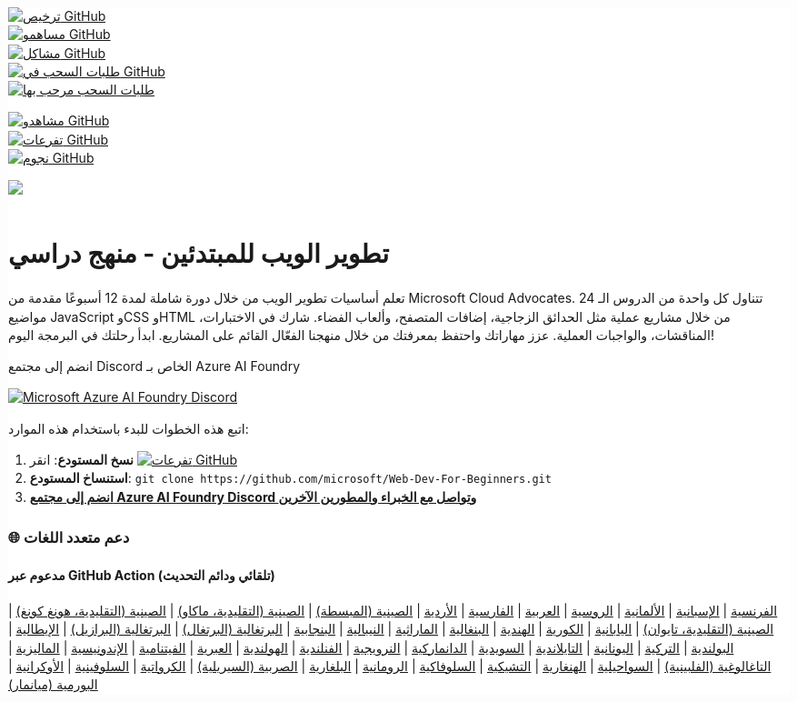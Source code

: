 
[![ترخيص GitHub](https://img.shields.io/github/license/microsoft/Web-Dev-For-Beginners.svg)](https://github.com/microsoft/Web-Dev-For-Beginners/blob/master/LICENSE)  
[![مساهمو GitHub](https://img.shields.io/github/contributors/microsoft/Web-Dev-For-Beginners.svg)](https://GitHub.com/microsoft/Web-Dev-For-Beginners/graphs/contributors/)  
[![مشاكل GitHub](https://img.shields.io/github/issues/microsoft/Web-Dev-For-Beginners.svg)](https://GitHub.com/microsoft/Web-Dev-For-Beginners/issues/)  
[![طلبات السحب في GitHub](https://img.shields.io/github/issues-pr/microsoft/Web-Dev-For-Beginners.svg)](https://GitHub.com/microsoft/Web-Dev-For-Beginners/pulls/)  
[![طلبات السحب مرحب بها](https://img.shields.io/badge/PRs-welcome-brightgreen.svg?style=flat-square)](http://makeapullrequest.com)  

[![مشاهدو GitHub](https://img.shields.io/github/watchers/microsoft/Web-Dev-For-Beginners.svg?style=social&label=Watch&maxAge=2592000)](https://GitHub.com/microsoft/Web-Dev-For-Beginners/watchers/)  
[![تفرعات GitHub](https://img.shields.io/github/forks/microsoft/Web-Dev-For-Beginners.svg?style=social&label=Fork&maxAge=2592000)](https://GitHub.com/microsoft/Web-Dev-For-Beginners/network/)  
[![نجوم GitHub](https://img.shields.io/github/stars/microsoft/Web-Dev-For-Beginners.svg?style=social&label=Star&maxAge=2592000)](https://GitHub.com/microsoft/Web-Dev-For-Beginners/stargazers/)  

[![](https://dcbadge.vercel.app/api/server/ByRwuEEgH4)](https://discord.gg/zxKYvhSnVp?WT.mc_id=academic-000002-leestott)  

# تطوير الويب للمبتدئين - منهج دراسي  

تعلم أساسيات تطوير الويب من خلال دورة شاملة لمدة 12 أسبوعًا مقدمة من Microsoft Cloud Advocates. تتناول كل واحدة من الدروس الـ 24 مواضيع JavaScript وCSS وHTML من خلال مشاريع عملية مثل الحدائق الزجاجية، إضافات المتصفح، وألعاب الفضاء. شارك في الاختبارات، المناقشات، والواجبات العملية. عزز مهاراتك واحتفظ بمعرفتك من خلال منهجنا الفعّال القائم على المشاريع. ابدأ رحلتك في البرمجة اليوم!  

انضم إلى مجتمع Discord الخاص بـ Azure AI Foundry  

[![Microsoft Azure AI Foundry Discord](https://dcbadge.limes.pink/api/server/ByRwuEEgH4)](https://discord.com/invite/ByRwuEEgH4)  

اتبع هذه الخطوات للبدء باستخدام هذه الموارد:  
1. **نسخ المستودع**: انقر [![تفرعات GitHub](https://img.shields.io/github/forks/microsoft/Web-Dev-For-beginners.svg?style=social&label=Fork)](https://GitHub.com/microsoft/Web-Dev-For-Beginners/fork)  
2. **استنساخ المستودع**:   `git clone https://github.com/microsoft/Web-Dev-For-Beginners.git`  
3. [**انضم إلى مجتمع Azure AI Foundry Discord وتواصل مع الخبراء والمطورين الآخرين**](https://discord.com/invite/ByRwuEEgH4)  

### 🌐 دعم متعدد اللغات  

#### مدعوم عبر GitHub Action (تلقائي ودائم التحديث)  

[الفرنسية](../fr/README.md) | [الإسبانية](../es/README.md) | [الألمانية](../de/README.md) | [الروسية](../ru/README.md) | [العربية](./README.md) | [الفارسية](../fa/README.md) | [الأردية](../ur/README.md) | [الصينية (المبسطة)](../zh/README.md) | [الصينية (التقليدية، ماكاو)](../mo/README.md) | [الصينية (التقليدية، هونغ كونغ)](../hk/README.md) | [الصينية (التقليدية، تايوان)](../tw/README.md) | [اليابانية](../ja/README.md) | [الكورية](../ko/README.md) | [الهندية](../hi/README.md) | [البنغالية](../bn/README.md) | [الماراثية](../mr/README.md) | [النيبالية](../ne/README.md) | [البنجابية](../pa/README.md) | [البرتغالية (البرتغال)](../pt/README.md) | [البرتغالية (البرازيل)](../br/README.md) | [الإيطالية](../it/README.md) | [البولندية](../pl/README.md) | [التركية](../tr/README.md) | [اليونانية](../el/README.md) | [التايلاندية](../th/README.md) | [السويدية](../sv/README.md) | [الدانماركية](../da/README.md) | [النرويجية](../no/README.md) | [الفنلندية](../fi/README.md) | [الهولندية](../nl/README.md) | [العبرية](../he/README.md) | [الفيتنامية](../vi/README.md) | [الإندونيسية](../id/README.md) | [الماليزية](../ms/README.md) | [التاغالوغية (الفلبينية)](../tl/README.md) | [السواحيلية](../sw/README.md) | [الهنغارية](../hu/README.md) | [التشيكية](../cs/README.md) | [السلوفاكية](../sk/README.md) | [الرومانية](../ro/README.md) | [البلغارية](../bg/README.md) | [الصربية (السيريلية)](../sr/README.md) | [الكرواتية](../hr/README.md) | [السلوفينية](../sl/README.md) | [الأوكرانية](../uk/README.md) | [البورمية (ميانمار)](../my/README.md)  
